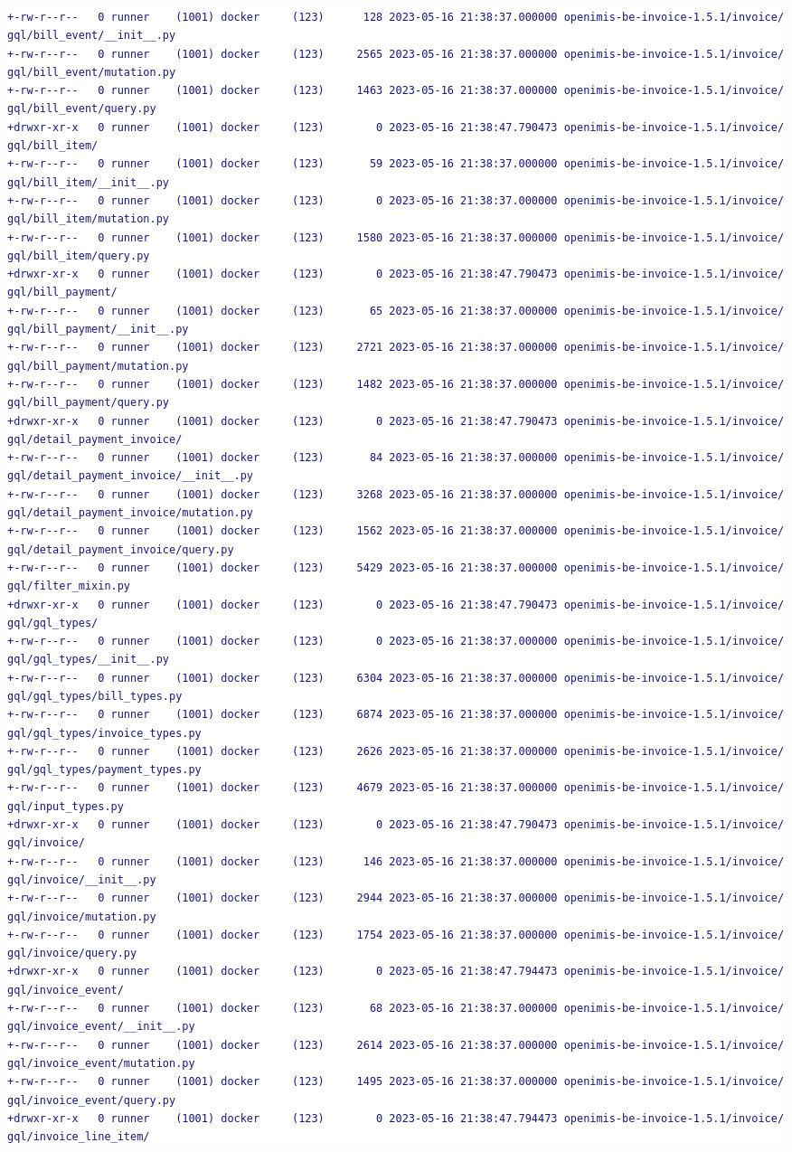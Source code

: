 ```diff
+-rw-r--r--   0 runner    (1001) docker     (123)      128 2023-05-16 21:38:37.000000 openimis-be-invoice-1.5.1/invoice/gql/bill_event/__init__.py
+-rw-r--r--   0 runner    (1001) docker     (123)     2565 2023-05-16 21:38:37.000000 openimis-be-invoice-1.5.1/invoice/gql/bill_event/mutation.py
+-rw-r--r--   0 runner    (1001) docker     (123)     1463 2023-05-16 21:38:37.000000 openimis-be-invoice-1.5.1/invoice/gql/bill_event/query.py
+drwxr-xr-x   0 runner    (1001) docker     (123)        0 2023-05-16 21:38:47.790473 openimis-be-invoice-1.5.1/invoice/gql/bill_item/
+-rw-r--r--   0 runner    (1001) docker     (123)       59 2023-05-16 21:38:37.000000 openimis-be-invoice-1.5.1/invoice/gql/bill_item/__init__.py
+-rw-r--r--   0 runner    (1001) docker     (123)        0 2023-05-16 21:38:37.000000 openimis-be-invoice-1.5.1/invoice/gql/bill_item/mutation.py
+-rw-r--r--   0 runner    (1001) docker     (123)     1580 2023-05-16 21:38:37.000000 openimis-be-invoice-1.5.1/invoice/gql/bill_item/query.py
+drwxr-xr-x   0 runner    (1001) docker     (123)        0 2023-05-16 21:38:47.790473 openimis-be-invoice-1.5.1/invoice/gql/bill_payment/
+-rw-r--r--   0 runner    (1001) docker     (123)       65 2023-05-16 21:38:37.000000 openimis-be-invoice-1.5.1/invoice/gql/bill_payment/__init__.py
+-rw-r--r--   0 runner    (1001) docker     (123)     2721 2023-05-16 21:38:37.000000 openimis-be-invoice-1.5.1/invoice/gql/bill_payment/mutation.py
+-rw-r--r--   0 runner    (1001) docker     (123)     1482 2023-05-16 21:38:37.000000 openimis-be-invoice-1.5.1/invoice/gql/bill_payment/query.py
+drwxr-xr-x   0 runner    (1001) docker     (123)        0 2023-05-16 21:38:47.790473 openimis-be-invoice-1.5.1/invoice/gql/detail_payment_invoice/
+-rw-r--r--   0 runner    (1001) docker     (123)       84 2023-05-16 21:38:37.000000 openimis-be-invoice-1.5.1/invoice/gql/detail_payment_invoice/__init__.py
+-rw-r--r--   0 runner    (1001) docker     (123)     3268 2023-05-16 21:38:37.000000 openimis-be-invoice-1.5.1/invoice/gql/detail_payment_invoice/mutation.py
+-rw-r--r--   0 runner    (1001) docker     (123)     1562 2023-05-16 21:38:37.000000 openimis-be-invoice-1.5.1/invoice/gql/detail_payment_invoice/query.py
+-rw-r--r--   0 runner    (1001) docker     (123)     5429 2023-05-16 21:38:37.000000 openimis-be-invoice-1.5.1/invoice/gql/filter_mixin.py
+drwxr-xr-x   0 runner    (1001) docker     (123)        0 2023-05-16 21:38:47.790473 openimis-be-invoice-1.5.1/invoice/gql/gql_types/
+-rw-r--r--   0 runner    (1001) docker     (123)        0 2023-05-16 21:38:37.000000 openimis-be-invoice-1.5.1/invoice/gql/gql_types/__init__.py
+-rw-r--r--   0 runner    (1001) docker     (123)     6304 2023-05-16 21:38:37.000000 openimis-be-invoice-1.5.1/invoice/gql/gql_types/bill_types.py
+-rw-r--r--   0 runner    (1001) docker     (123)     6874 2023-05-16 21:38:37.000000 openimis-be-invoice-1.5.1/invoice/gql/gql_types/invoice_types.py
+-rw-r--r--   0 runner    (1001) docker     (123)     2626 2023-05-16 21:38:37.000000 openimis-be-invoice-1.5.1/invoice/gql/gql_types/payment_types.py
+-rw-r--r--   0 runner    (1001) docker     (123)     4679 2023-05-16 21:38:37.000000 openimis-be-invoice-1.5.1/invoice/gql/input_types.py
+drwxr-xr-x   0 runner    (1001) docker     (123)        0 2023-05-16 21:38:47.790473 openimis-be-invoice-1.5.1/invoice/gql/invoice/
+-rw-r--r--   0 runner    (1001) docker     (123)      146 2023-05-16 21:38:37.000000 openimis-be-invoice-1.5.1/invoice/gql/invoice/__init__.py
+-rw-r--r--   0 runner    (1001) docker     (123)     2944 2023-05-16 21:38:37.000000 openimis-be-invoice-1.5.1/invoice/gql/invoice/mutation.py
+-rw-r--r--   0 runner    (1001) docker     (123)     1754 2023-05-16 21:38:37.000000 openimis-be-invoice-1.5.1/invoice/gql/invoice/query.py
+drwxr-xr-x   0 runner    (1001) docker     (123)        0 2023-05-16 21:38:47.794473 openimis-be-invoice-1.5.1/invoice/gql/invoice_event/
+-rw-r--r--   0 runner    (1001) docker     (123)       68 2023-05-16 21:38:37.000000 openimis-be-invoice-1.5.1/invoice/gql/invoice_event/__init__.py
+-rw-r--r--   0 runner    (1001) docker     (123)     2614 2023-05-16 21:38:37.000000 openimis-be-invoice-1.5.1/invoice/gql/invoice_event/mutation.py
+-rw-r--r--   0 runner    (1001) docker     (123)     1495 2023-05-16 21:38:37.000000 openimis-be-invoice-1.5.1/invoice/gql/invoice_event/query.py
+drwxr-xr-x   0 runner    (1001) docker     (123)        0 2023-05-16 21:38:47.794473 openimis-be-invoice-1.5.1/invoice/gql/invoice_line_item/
```